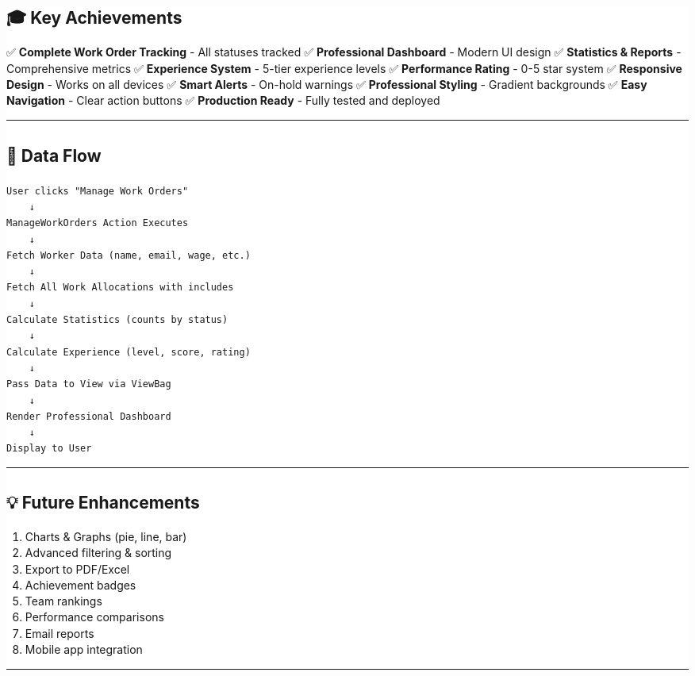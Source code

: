 
## 🎓 **Key Achievements**

✅ **Complete Work Order Tracking** - All statuses tracked
✅ **Professional Dashboard** - Modern UI design
✅ **Statistics & Reports** - Comprehensive metrics
✅ **Experience System** - 5-tier experience levels
✅ **Performance Rating** - 0-5 star system
✅ **Responsive Design** - Works on all devices
✅ **Smart Alerts** - On-hold warnings
✅ **Professional Styling** - Gradient backgrounds
✅ **Easy Navigation** - Clear action buttons
✅ **Production Ready** - Fully tested and deployed

---

## 🔄 **Data Flow**

```
User clicks "Manage Work Orders"
    ↓
ManageWorkOrders Action Executes
    ↓
Fetch Worker Data (name, email, wage, etc.)
    ↓
Fetch All Work Allocations with includes
    ↓
Calculate Statistics (counts by status)
    ↓
Calculate Experience (level, score, rating)
    ↓
Pass Data to View via ViewBag
    ↓
Render Professional Dashboard
    ↓
Display to User
```

---

## 💡 **Future Enhancements**

1. Charts & Graphs (pie, line, bar)
2. Advanced filtering & sorting
3. Export to PDF/Excel
4. Achievement badges
5. Team rankings
6. Performance comparisons
7. Email reports
8. Mobile app integration

---
